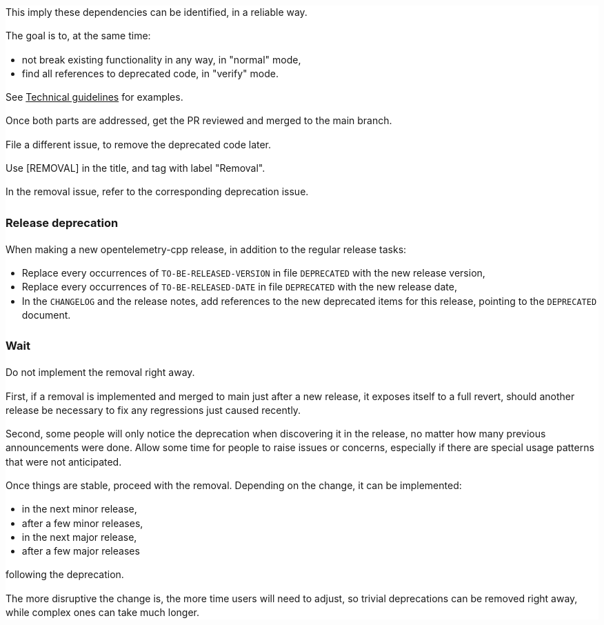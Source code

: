 This imply these dependencies can be identified,
in a reliable way.

The goal is to, at the same time:

* not break existing functionality in any way, in "normal" mode,
* find all references to deprecated code, in "verify" mode.

See [Technical guidelines](#technical-guidelines) for examples.

Once both parts are addressed,
get the PR reviewed and merged to the main branch.

File a different issue, to remove the deprecated code later.

Use [REMOVAL] in the title, and tag with label "Removal".

In the removal issue, refer to the corresponding deprecation issue.

### Release deprecation

When making a new opentelemetry-cpp release,
in addition to the regular release tasks:

* Replace every occurrences of `TO-BE-RELEASED-VERSION` in file
  `DEPRECATED` with the new release version,
* Replace every occurrences of `TO-BE-RELEASED-DATE` in file
  `DEPRECATED` with the new release date,
* In the `CHANGELOG` and the release notes, add references
  to the new deprecated items for this release,
  pointing to the `DEPRECATED` document.

### Wait

Do not implement the removal right away.

First, if a removal is implemented and merged to main just after a new release,
it exposes itself to a full revert, should another release be necessary to fix
any regressions just caused recently.

Second, some people will only notice the deprecation when discovering it
in the release, no matter how many previous announcements were done.
Allow some time for people to raise issues or concerns,
especially if there are special usage patterns that were not anticipated.

Once things are stable, proceed with the removal.
Depending on the change, it can be implemented:

* in the next minor release,
* after a few minor releases,
* in the next major release,
* after a few major releases

following the deprecation.

The more disruptive the change is,
the more time users will need to adjust,
so trivial deprecations can be removed right away,
while complex ones can take much longer.
